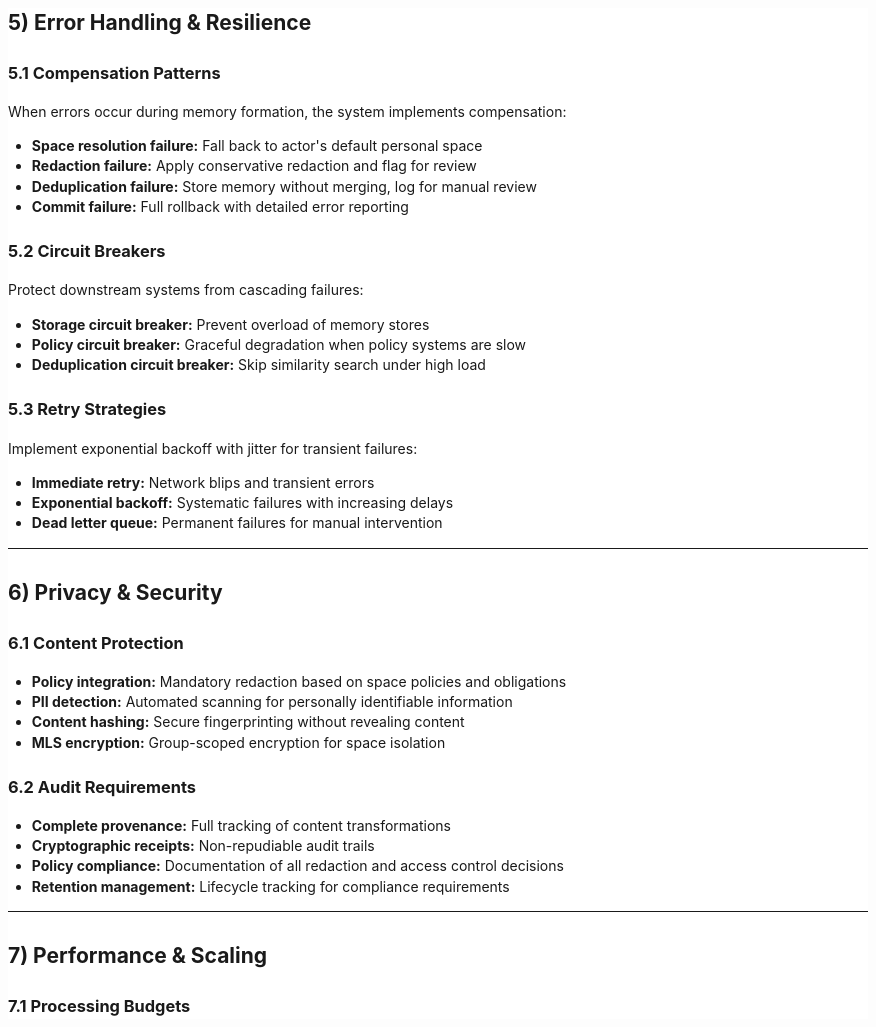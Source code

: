 
## 5) Error Handling & Resilience

### 5.1 Compensation Patterns

When errors occur during memory formation, the system implements compensation:

- **Space resolution failure:** Fall back to actor's default personal space
- **Redaction failure:** Apply conservative redaction and flag for review
- **Deduplication failure:** Store memory without merging, log for manual review
- **Commit failure:** Full rollback with detailed error reporting

### 5.2 Circuit Breakers

Protect downstream systems from cascading failures:

- **Storage circuit breaker:** Prevent overload of memory stores
- **Policy circuit breaker:** Graceful degradation when policy systems are slow
- **Deduplication circuit breaker:** Skip similarity search under high load

### 5.3 Retry Strategies

Implement exponential backoff with jitter for transient failures:

- **Immediate retry:** Network blips and transient errors
- **Exponential backoff:** Systematic failures with increasing delays
- **Dead letter queue:** Permanent failures for manual intervention

---

## 6) Privacy & Security

### 6.1 Content Protection

- **Policy integration:** Mandatory redaction based on space policies and obligations
- **PII detection:** Automated scanning for personally identifiable information
- **Content hashing:** Secure fingerprinting without revealing content
- **MLS encryption:** Group-scoped encryption for space isolation

### 6.2 Audit Requirements

- **Complete provenance:** Full tracking of content transformations
- **Cryptographic receipts:** Non-repudiable audit trails
- **Policy compliance:** Documentation of all redaction and access control decisions
- **Retention management:** Lifecycle tracking for compliance requirements

---

## 7) Performance & Scaling

### 7.1 Processing Budgets
